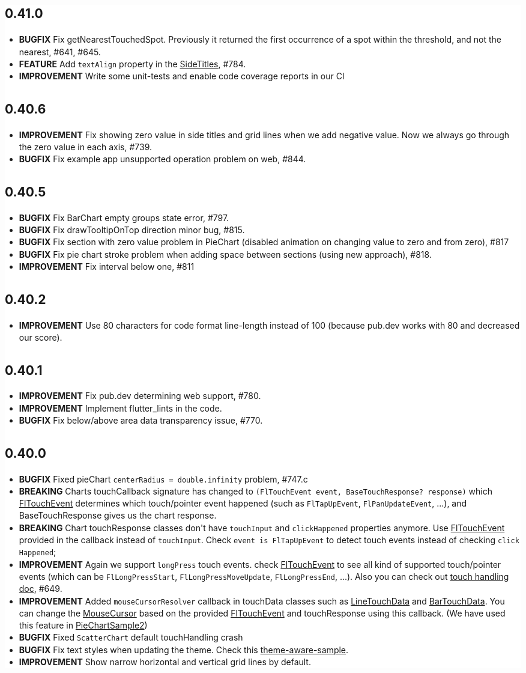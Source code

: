 
## 0.41.0
* **BUGFIX** Fix getNearestTouchedSpot. Previously it returned the first occurrence of a spot within the threshold, and not the nearest, #641, #645.
* **FEATURE** Add `textAlign` property in the [SideTitles](https://github.com/imaNNeo/fl_chart/blob/master/repo_files/documentations/base_chart.md#sidetitles), #784.
* **IMPROVEMENT** Write some unit-tests and enable code coverage reports in our CI

## 0.40.6
* **IMPROVEMENT** Fix showing zero value in side titles and grid lines when we add negative value. Now we always go through the zero value in each axis, #739.
* **BUGFIX** Fix example app unsupported operation problem on web, #844.

## 0.40.5
* **BUGFIX** Fix BarChart empty groups state error, #797.
* **BUGFIX** Fix drawTooltipOnTop direction minor bug, #815.
* **BUGFIX** Fix section with zero value problem in PieChart (disabled animation on changing value to zero and from zero), #817
* **BUGFIX** Fix pie chart stroke problem when adding space between sections (using new approach), #818.
* **IMPROVEMENT** Fix interval below one, #811

## 0.40.2
* **IMPROVEMENT** Use 80 characters for code format line-length instead of 100 (because pub.dev works with 80 and decreased our score). 

## 0.40.1
* **IMPROVEMENT** Fix pub.dev determining web support, #780.
* **IMPROVEMENT** Implement flutter_lints in the code.
* **BUGFIX** Fix below/above area data transparency issue, #770.

## 0.40.0
* **BUGFIX** Fixed pieChart `centerRadius = double.infinity` problem, #747.c
* **BREAKING** Charts touchCallback signature has changed to `(FlTouchEvent event, BaseTouchResponse? response)` which [FlTouchEvent](https://github.com/imaNNeo/fl_chart/blob/master/repo_files/documentations/base_chart.md#fltouchevent) determines which touch/pointer event happened (such as `FlTapUpEvent`, `FlPanUpdateEvent`, ...), and BaseTouchResponse gives us the chart response.
* **BREAKING** Chart touchResponse classes don't have `touchInput` and `clickHappened` properties anymore. Use [FlTouchEvent](https://github.com/imaNNeo/fl_chart/blob/master/repo_files/documentations/base_chart.md#fltouchevent) provided in the callback instead of `touchInput`. Check `event is FlTapUpEvent` to detect touch events instead of checking `clickHappened`;
* **IMPROVEMENT** Again we support `longPress` touch events. check [FlTouchEvent](https://github.com/imaNNeo/fl_chart/blob/master/repo_files/documentations/base_chart.md#fltouchevent) to see all kind of supported touch/pointer events (which can be `FlLongPressStart`, `FlLongPressMoveUpdate`, `FlLongPressEnd`, ...). Also you can check out [touch handling doc](https://github.com/imaNNeo/fl_chart/blob/master/repo_files/documentations/handle_touches.md), #649.
* **IMPROVEMENT** Added `mouseCursorResolver` callback in touchData classes such as [LineTouchData](https://github.com/imaNNeo/fl_chart/blob/master/repo_files/documentations/line_chart.md#linetouchdata-read-about-touch-handling) and [BarTouchData](https://github.com/imaNNeo/fl_chart/blob/master/repo_files/documentations/bar_chart.md#bartouchdata-read-about-touch-handling). You can change the [MouseCursor](https://api.flutter.dev/flutter/services/MouseCursor-class.html) based on the provided [FlTouchEvent](https://github.com/imaNNeo/fl_chart/blob/master/repo_files/documentations/base_chart.md#fltouchevent) and touchResponse using this callback. (We have used this feature in [PieChartSample2](https://github.com/imaNNeo/fl_chart/blob/master/repo_files/documentations/scatter_chart.md#sample-2-source-code))
* **BUGFIX** Fixed `ScatterChart` default touchHandling crash
* **BUGFIX** Fix text styles when updating the theme. Check this [theme-aware-sample](https://gist.github.com/imaNNeo/bf95e720621d799ab980a7a3287c56e2).
* **IMPROVEMENT** Show narrow horizontal and vertical grid lines by default.
